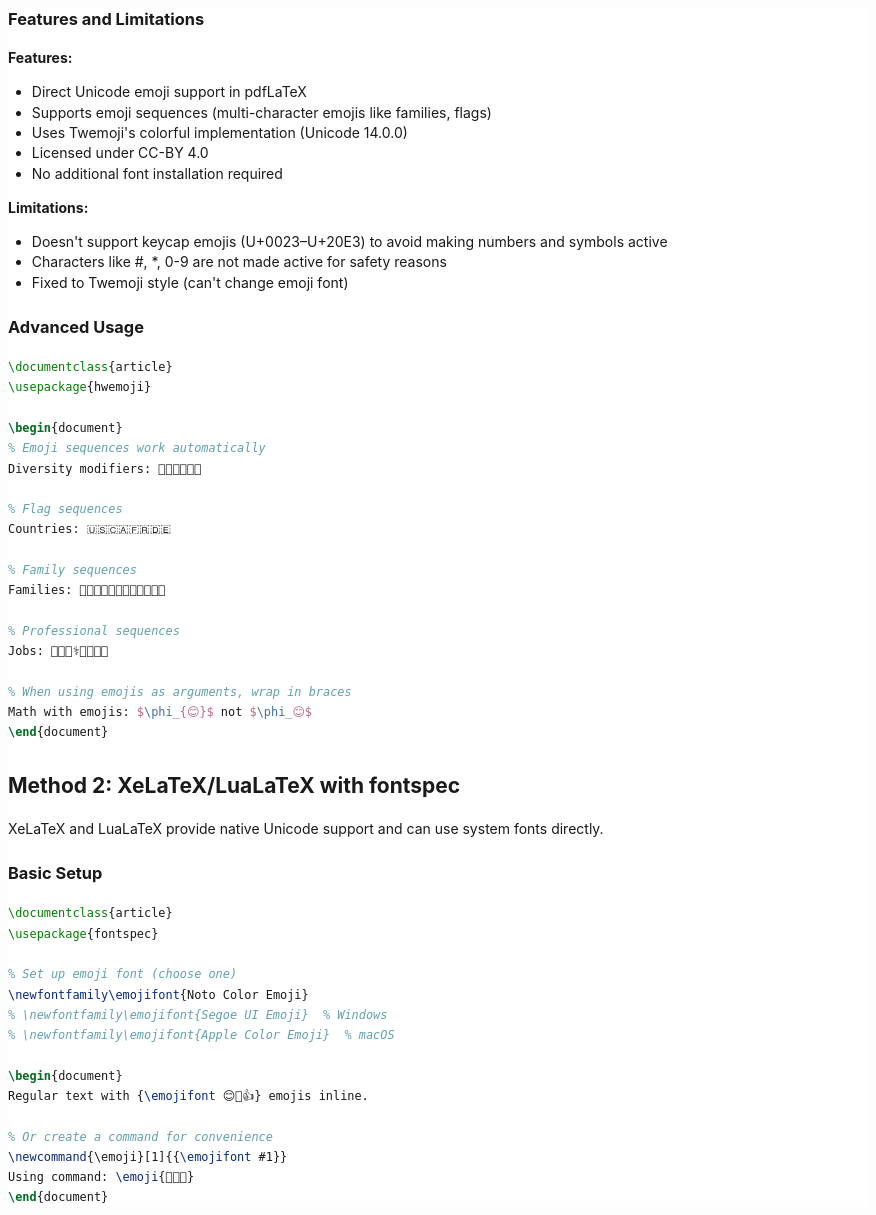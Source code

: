 ### Features and Limitations

**Features:**
- Direct Unicode emoji support in pdfLaTeX
- Supports emoji sequences (multi-character emojis like families, flags)
- Uses Twemoji's colorful implementation (Unicode 14.0.0)
- Licensed under CC-BY 4.0
- No additional font installation required

**Limitations:**
- Doesn't support keycap emojis (U+0023–U+20E3) to avoid making numbers and symbols active
- Characters like #, *, 0-9 are not made active for safety reasons
- Fixed to Twemoji style (can't change emoji font)

### Advanced Usage

```latex
\documentclass{article}
\usepackage{hwemoji}

\begin{document}
% Emoji sequences work automatically
Diversity modifiers: 👋🏻👋🏽👋🏿

% Flag sequences
Countries: 🇺🇸🇨🇦🇫🇷🇩🇪

% Family sequences
Families: 👨‍👩‍👧‍👦👩‍👩‍👦‍👦👨‍👨‍👧‍👧

% Professional sequences
Jobs: 👨‍💻👩‍⚕️👨‍🚀👩‍🎨

% When using emojis as arguments, wrap in braces
Math with emojis: $\phi_{😊}$ not $\phi_😊$
\end{document}
```

## Method 2: XeLaTeX/LuaLaTeX with fontspec

XeLaTeX and LuaLaTeX provide native Unicode support and can use system fonts directly.

### Basic Setup

```latex
\documentclass{article}
\usepackage{fontspec}

% Set up emoji font (choose one)
\newfontfamily\emojifont{Noto Color Emoji}
% \newfontfamily\emojifont{Segoe UI Emoji}  % Windows
% \newfontfamily\emojifont{Apple Color Emoji}  % macOS

\begin{document}
Regular text with {\emojifont 😊🎉👍} emojis inline.

% Or create a command for convenience
\newcommand{\emoji}[1]{{\emojifont #1}}
Using command: \emoji{🚀🌟💫}
\end{document}
```

